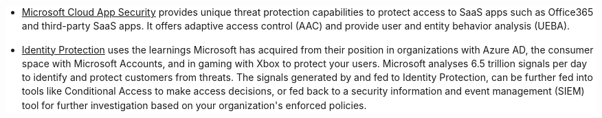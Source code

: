 - [Microsoft Cloud App Security](https://github.com/MicrosoftDocs/CloudAppSecurityDocs/blob/master/CloudAppSecurityDocs/what-is-cloud-app-security.md) provides unique threat protection capabilities to protect access to SaaS apps such as Office365 and third-party SaaS apps. It offers adaptive access control (AAC) and provide user and entity behavior analysis (UEBA).

- [Identity Protection](https://github.com/MicrosoftDocs/azure-docs/blob/master/articles/active-directory/identity-protection/overview-identity-protection.md) uses the learnings Microsoft has acquired from their position in organizations with Azure AD, the consumer space with Microsoft Accounts, and in gaming with Xbox to protect your users. Microsoft analyses 6.5 trillion signals per day to identify and protect customers from threats. The signals generated by and fed to Identity Protection, can be further fed into tools like Conditional Access to make access decisions, or fed back to a security information and event management (SIEM) tool for further investigation based on your organization's enforced policies.
